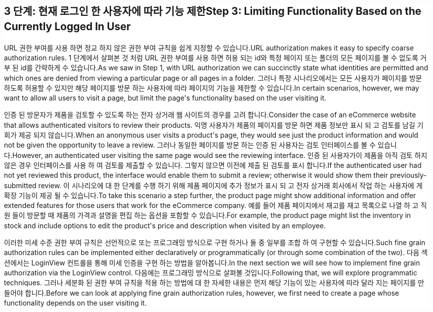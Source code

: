 ## <a name="step-3-limiting-functionality-based-on-the-currently-logged-in-user"></a><span data-ttu-id="0150e-289">3 단계: 현재 로그인 한 사용자에 따라 기능 제한</span><span class="sxs-lookup"><span data-stu-id="0150e-289">Step 3: Limiting Functionality Based on the Currently Logged In User</span></span>

<span data-ttu-id="0150e-290">URL 권한 부여를 사용 하면 정교 하지 않은 권한 부여 규칙을 쉽게 지정할 수 있습니다.</span><span class="sxs-lookup"><span data-stu-id="0150e-290">URL authorization makes it easy to specify coarse authorization rules.</span></span> <span data-ttu-id="0150e-291">1 단계에서 살펴본 것 처럼 URL 권한 부여를 사용 하면 허용 되는 id와 특정 페이지 또는 폴더의 모든 페이지를 볼 수 없도록 거부 된 id를 간략하게 수 있습니다.</span><span class="sxs-lookup"><span data-stu-id="0150e-291">As we saw in Step 1, with URL authorization we can succinctly state what identities are permitted and which ones are denied from viewing a particular page or all pages in a folder.</span></span> <span data-ttu-id="0150e-292">그러나 특정 시나리오에서는 모든 사용자가 페이지를 방문 하도록 허용할 수 있지만 해당 페이지를 방문 하는 사용자에 따라 페이지의 기능을 제한할 수 있습니다.</span><span class="sxs-lookup"><span data-stu-id="0150e-292">In certain scenarios, however, we may want to allow all users to visit a page, but limit the page's functionality based on the user visiting it.</span></span>

<span data-ttu-id="0150e-293">인증 된 방문자가 제품을 검토할 수 있도록 하는 전자 상거래 웹 사이트의 경우를 고려 합니다.</span><span class="sxs-lookup"><span data-stu-id="0150e-293">Consider the case of an eCommerce website that allows authenticated visitors to review their products.</span></span> <span data-ttu-id="0150e-294">익명 사용자가 제품의 페이지를 방문 하면 제품 정보만 표시 되 고 검토를 남길 기회가 제공 되지 않습니다.</span><span class="sxs-lookup"><span data-stu-id="0150e-294">When an anonymous user visits a product's page, they would see just the product information and would not be given the opportunity to leave a review.</span></span> <span data-ttu-id="0150e-295">그러나 동일한 페이지를 방문 하는 인증 된 사용자는 검토 인터페이스를 볼 수 있습니다.</span><span class="sxs-lookup"><span data-stu-id="0150e-295">However, an authenticated user visiting the same page would see the reviewing interface.</span></span> <span data-ttu-id="0150e-296">인증 된 사용자가이 제품을 아직 검토 하지 않은 경우 인터페이스를 사용 하 여 검토를 제출할 수 있습니다. 그렇지 않으면 이전에 제출 된 검토를 표시 합니다.</span><span class="sxs-lookup"><span data-stu-id="0150e-296">If the authenticated user had not yet reviewed this product, the interface would enable them to submit a review; otherwise it would show them their previously-submitted review.</span></span> <span data-ttu-id="0150e-297">이 시나리오에 대 한 단계를 수행 하기 위해 제품 페이지에 추가 정보가 표시 되 고 전자 상거래 회사에서 작업 하는 사용자에 게 확장 기능이 제공 될 수 있습니다.</span><span class="sxs-lookup"><span data-stu-id="0150e-297">To take this scenario a step further, the product page might show additional information and offer extended features for those users that work for the eCommerce company.</span></span> <span data-ttu-id="0150e-298">예를 들어 제품 페이지에서 재고를 재고 목록으로 나열 하 고 직원 들이 방문할 때 제품의 가격과 설명을 편집 하는 옵션을 포함할 수 있습니다.</span><span class="sxs-lookup"><span data-stu-id="0150e-298">For example, the product page might list the inventory in stock and include options to edit the product's price and description when visited by an employee.</span></span>

<span data-ttu-id="0150e-299">이러한 미세 수준 권한 부여 규칙은 선언적으로 또는 프로그래밍 방식으로 구현 하거나 둘 중 일부를 조합 하 여 구현할 수 있습니다.</span><span class="sxs-lookup"><span data-stu-id="0150e-299">Such fine grain authorization rules can be implemented either declaratively or programmatically (or through some combination of the two).</span></span> <span data-ttu-id="0150e-300">다음 섹션에서는 LoginView 컨트롤을 통해 미세 인증을 구현 하는 방법을 알아봅니다.</span><span class="sxs-lookup"><span data-stu-id="0150e-300">In the next section we will see how to implement fine grain authorization via the LoginView control.</span></span> <span data-ttu-id="0150e-301">다음에는 프로그래밍 방식으로 살펴볼 것입니다.</span><span class="sxs-lookup"><span data-stu-id="0150e-301">Following that, we will explore programmatic techniques.</span></span> <span data-ttu-id="0150e-302">그러나 세분화 된 권한 부여 규칙을 적용 하는 방법에 대 한 자세한 내용은 먼저 해당 기능이 있는 사용자에 따라 달라 지는 페이지를 만들어야 합니다.</span><span class="sxs-lookup"><span data-stu-id="0150e-302">Before we can look at applying fine grain authorization rules, however, we first need to create a page whose functionality depends on the user visiting it.</span></span>
